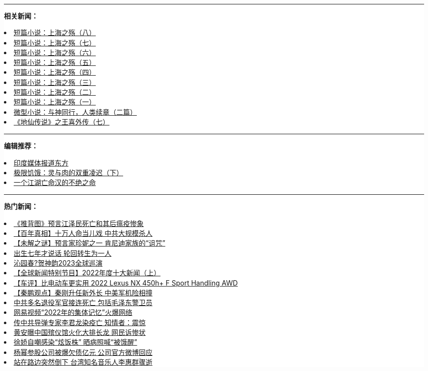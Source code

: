 <hr>


<strong>相关新闻：</strong>
<li><a href="https://github.com/19920513/djy/blob/master/gb/22/6/11/n13757236.md#1">短篇小说：上海之殇（八）</a></li>
<li><a href="https://github.com/19920513/djy/blob/master/gb/22/6/11/n13757235.md#1">短篇小说：上海之殇（七）</a></li>
<li><a href="https://github.com/19920513/djy/blob/master/gb/22/6/11/n13757327.md#1">短篇小说：上海之殇（六）</a></li>
<li><a href="https://github.com/19920513/djy/blob/master/gb/22/6/11/n13757234.md#1">短篇小说：上海之殇（五）</a></li>
<li><a href="https://github.com/19920513/djy/blob/master/gb/22/6/11/n13757229.md#1">短篇小说：上海之殇（四）</a></li>
<li><a href="https://github.com/19920513/djy/blob/master/gb/22/6/11/n13757228.md#1">短篇小说：上海之殇（三）</a></li>
<li><a href="https://github.com/19920513/djy/blob/master/gb/22/6/11/n13757249.md#1">短篇小说：上海之殇（二）</a></li>
<li><a href="https://github.com/19920513/djy/blob/master/gb/22/6/11/n13757077.md#1">短篇小说：上海之殇（一）</a></li>
<li><a href="https://github.com/19920513/djy/blob/master/gb/21/1/9/n12677568.md#1">微型小说：与神同行，人类续章（二篇）</a></li>
<li><a href="https://github.com/19920513/djy/blob/master/gb/20/8/1/n12299934.md#1">《地仙传说》之王喜外传（七）</a></li>
<hr>


<strong>编辑推荐：</strong>
<li><a href="https://github.com/19920513/djy/blob/master/gb/18/10/27/n10812623.md?dfh#1" target="_blank">印度媒体报道东方</a></li><li><a href="https://github.com/tsiac2612/djy/blob/master/gb/18/3/14/n10217581.md#1" target="_blank">极限饥饿：灵与肉的双重凌迟（下）</a></li><li><a href="https://github.com/tsiac2612/djy/blob/master/gb/16/10/12/n8391689.md#1" target="_blank">一个江湖亡命汉的不绝之命</a></li>
<hr>

<strong>热门新闻：</strong>
<li><a href="https://github.com/19920513/djy/blob/master/gb/22/12/27/n13893016.md#1">《推背图》预言江泽民死亡和其后瘟疫惨象</a></li>
<li><a href="https://github.com/19920513/djy/blob/master/gb/22/12/23/n13890728.md#1">【百年真相】十万人命当儿戏 中共大规模杀人</a></li>
<li><a href="https://github.com/19920513/djy/blob/master/gb/22/12/26/n13891849.md#1">【未解之谜】预言家珍妮之一 肯尼迪家族的“诅咒”</a></li>
<li><a href="https://github.com/19920513/djy/blob/master/gb/22/12/24/n13891107.md#1">出生七年才说话 轮回转生为一人</a></li>
<li><a href="https://github.com/19920513/djy/blob/master/gb/22/12/22/n13889893.md#1">沁园春?贺神韵2023全球巡演</a></li>
<li><a href="https://github.com/19920513/djy/blob/master/gb/22/12/31/n13896088.md#1">【全球新闻特别节目】2022年度十大新闻（上）</a></li>
<li><a href="https://github.com/19920513/djy/blob/master/gb/22/12/31/n13895971.md#1">【车评】比电动车更实用 2022 Lexus NX 450h+ F Sport Handling AWD</a></li>
<li><a href="https://github.com/19920513/djy/blob/master/gb/22/12/30/n13895719.md#1">【秦鹏观点】秦刚升任新外长 中美军机险相撞</a></li>
<li><a href="https://github.com/19920513/djy/blob/master/gb/22/12/29/n13893987.md#1">中共多名退役军官接连死亡 包括毛泽东警卫员</a></li>
<li><a href="https://github.com/19920513/djy/blob/master/gb/22/12/29/n13894498.md#1">网易视频“2022年的集体记忆”火爆网络</a></li>
<li><a href="https://github.com/19920513/djy/blob/master/gb/22/12/29/n13893955.md#1">传中共导弹专家李君龙染疫亡 知情者：震惊</a></li>
<li><a href="https://github.com/19920513/djy/blob/master/gb/22/12/30/n13894733.md#1">黄安曝中国殡仪馆火化大排长龙 网民诉惨状</a></li>
<li><a href="https://github.com/19920513/djy/blob/master/gb/22/12/28/n13893835.md#1">徐娇自嘲感染“炫饭株” 晒病照喊“被饿醒”</a></li>
<li><a href="https://github.com/19920513/djy/blob/master/gb/22/12/29/n13894649.md#1">杨幂参股公司被爆欠债亿元 公司官方微博回应</a></li>
<li><a href="https://github.com/19920513/djy/blob/master/gb/22/12/29/n13894614.md#1">站在路边突然倒下 台湾知名音乐人李惠群骤逝</a></li>